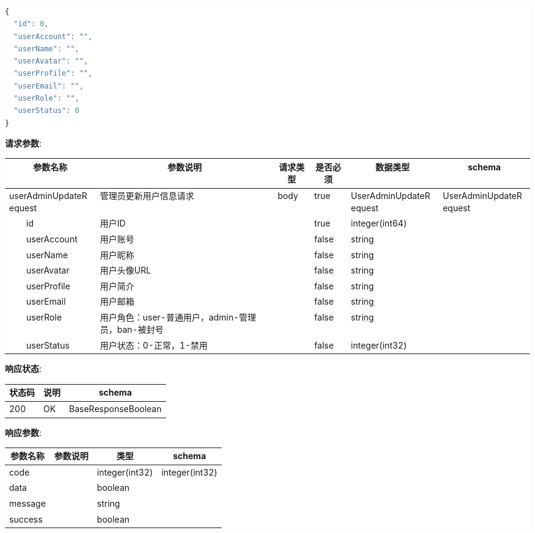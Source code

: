 
```javascript
{
  "id": 0,
  "userAccount": "",
  "userName": "",
  "userAvatar": "",
  "userProfile": "",
  "userEmail": "",
  "userRole": "",
  "userStatus": 0
}
```


**请求参数**:


| 参数名称 | 参数说明 | 请求类型    | 是否必须 | 数据类型 | schema |
| -------- | -------- | ----- | -------- | -------- | ------ |
|userAdminUpdateRequest|管理员更新用户信息请求|body|true|UserAdminUpdateRequest|UserAdminUpdateRequest|
|&emsp;&emsp;id|用户ID||true|integer(int64)||
|&emsp;&emsp;userAccount|用户账号||false|string||
|&emsp;&emsp;userName|用户昵称||false|string||
|&emsp;&emsp;userAvatar|用户头像URL||false|string||
|&emsp;&emsp;userProfile|用户简介||false|string||
|&emsp;&emsp;userEmail|用户邮箱||false|string||
|&emsp;&emsp;userRole|用户角色：user-普通用户，admin-管理员，ban-被封号||false|string||
|&emsp;&emsp;userStatus|用户状态：0-正常，1-禁用||false|integer(int32)||


**响应状态**:


| 状态码 | 说明 | schema |
| -------- | -------- | ----- | 
|200|OK|BaseResponseBoolean|


**响应参数**:


| 参数名称 | 参数说明 | 类型 | schema |
| -------- | -------- | ----- |----- | 
|code||integer(int32)|integer(int32)|
|data||boolean||
|message||string||
|success||boolean||
